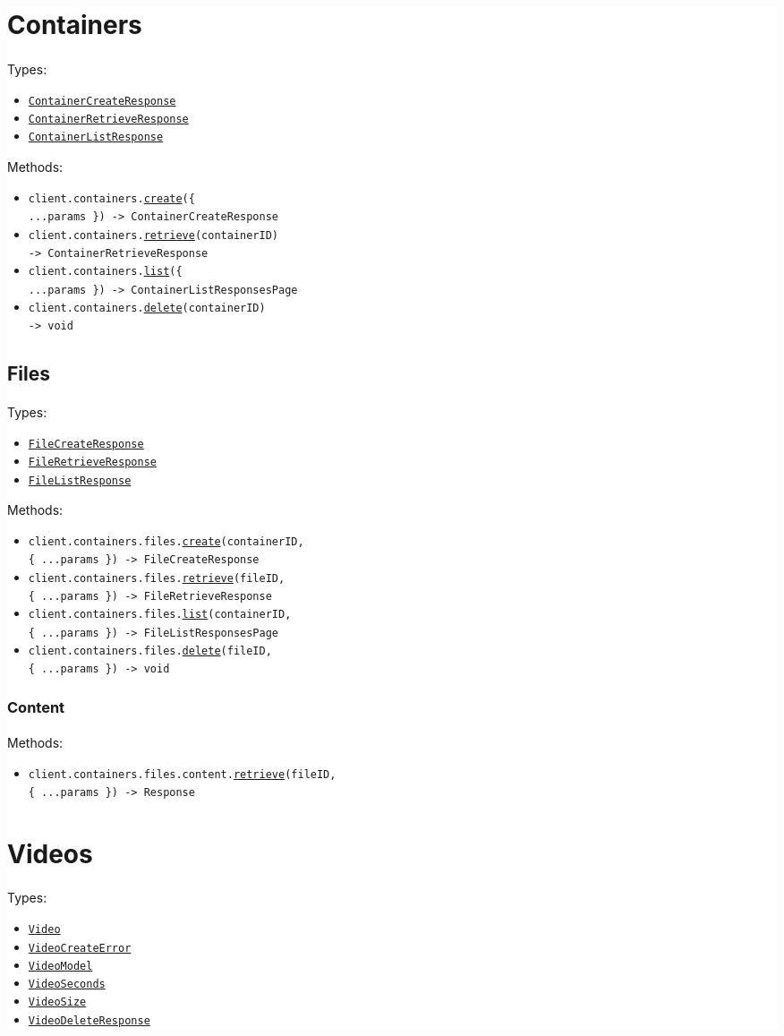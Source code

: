 # Containers

Types:

- <code><a href="./src/resources/containers/containers.ts">ContainerCreateResponse</a></code>
- <code><a href="./src/resources/containers/containers.ts">ContainerRetrieveResponse</a></code>
- <code><a href="./src/resources/containers/containers.ts">ContainerListResponse</a></code>

Methods:

- <code title="post /containers">client.containers.<a href="./src/resources/containers/containers.ts">create</a>({ ...params }) -> ContainerCreateResponse</code>
- <code title="get /containers/{container_id}">client.containers.<a href="./src/resources/containers/containers.ts">retrieve</a>(containerID) -> ContainerRetrieveResponse</code>
- <code title="get /containers">client.containers.<a href="./src/resources/containers/containers.ts">list</a>({ ...params }) -> ContainerListResponsesPage</code>
- <code title="delete /containers/{container_id}">client.containers.<a href="./src/resources/containers/containers.ts">delete</a>(containerID) -> void</code>

## Files

Types:

- <code><a href="./src/resources/containers/files/files.ts">FileCreateResponse</a></code>
- <code><a href="./src/resources/containers/files/files.ts">FileRetrieveResponse</a></code>
- <code><a href="./src/resources/containers/files/files.ts">FileListResponse</a></code>

Methods:

- <code title="post /containers/{container_id}/files">client.containers.files.<a href="./src/resources/containers/files/files.ts">create</a>(containerID, { ...params }) -> FileCreateResponse</code>
- <code title="get /containers/{container_id}/files/{file_id}">client.containers.files.<a href="./src/resources/containers/files/files.ts">retrieve</a>(fileID, { ...params }) -> FileRetrieveResponse</code>
- <code title="get /containers/{container_id}/files">client.containers.files.<a href="./src/resources/containers/files/files.ts">list</a>(containerID, { ...params }) -> FileListResponsesPage</code>
- <code title="delete /containers/{container_id}/files/{file_id}">client.containers.files.<a href="./src/resources/containers/files/files.ts">delete</a>(fileID, { ...params }) -> void</code>

### Content

Methods:

- <code title="get /containers/{container_id}/files/{file_id}/content">client.containers.files.content.<a href="./src/resources/containers/files/content.ts">retrieve</a>(fileID, { ...params }) -> Response</code>

# Videos

Types:

- <code><a href="./src/resources/videos.ts">Video</a></code>
- <code><a href="./src/resources/videos.ts">VideoCreateError</a></code>
- <code><a href="./src/resources/videos.ts">VideoModel</a></code>
- <code><a href="./src/resources/videos.ts">VideoSeconds</a></code>
- <code><a href="./src/resources/videos.ts">VideoSize</a></code>
- <code><a href="./src/resources/videos.ts">VideoDeleteResponse</a></code>
